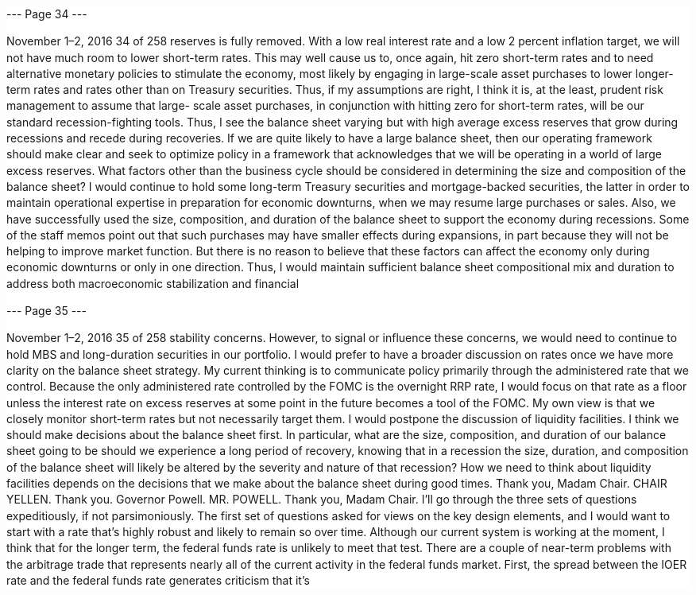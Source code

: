 --- Page 34 ---

November 1–2, 2016 34 of 258
reserves is fully removed. With a low real interest rate and a low 2 percent inflation target, we
will not have much room to lower short-term rates.
This may well cause us to, once again, hit zero short-term rates and to need alternative
monetary policies to stimulate the economy, most likely by engaging in large-scale asset
purchases to lower longer-term rates and rates other than on Treasury securities. Thus, if my
assumptions are right, I think it is, at the least, prudent risk management to assume that large-
scale asset purchases, in conjunction with hitting zero for short-term rates, will be our standard
recession-fighting tools. Thus, I see the balance sheet varying but with high average excess
reserves that grow during recessions and recede during recoveries. If we are quite likely to have
a large balance sheet, then our operating framework should make clear and seek to optimize
policy in a framework that acknowledges that we will be operating in a world of large excess
reserves.
What factors other than the business cycle should be considered in determining the size
and composition of the balance sheet? I would continue to hold some long-term Treasury
securities and mortgage-backed securities, the latter in order to maintain operational expertise in
preparation for economic downturns, when we may resume large purchases or sales. Also, we
have successfully used the size, composition, and duration of the balance sheet to support the
economy during recessions. Some of the staff memos point out that such purchases may have
smaller effects during expansions, in part because they will not be helping to improve market
function. But there is no reason to believe that these factors can affect the economy only during
economic downturns or only in one direction. Thus, I would maintain sufficient balance sheet
compositional mix and duration to address both macroeconomic stabilization and financial

--- Page 35 ---

November 1–2, 2016 35 of 258
stability concerns. However, to signal or influence these concerns, we would need to continue to
hold MBS and long-duration securities in our portfolio.
I would prefer to have a broader discussion on rates once we have more clarity on the
balance sheet strategy. My current thinking is to communicate policy primarily through the
administered rate that we control. Because the only administered rate controlled by the FOMC is
the overnight RRP rate, I would focus on that rate as a floor unless the interest rate on excess
reserves at some point in the future becomes a tool of the FOMC. My own view is that we
closely monitor short-term rates but not necessarily target them.
I would postpone the discussion of liquidity facilities. I think we should make decisions
about the balance sheet first. In particular, what are the size, composition, and duration of our
balance sheet going to be should we experience a long period of recovery, knowing that in a
recession the size, duration, and composition of the balance sheet will likely be altered by the
severity and nature of that recession? How we need to think about liquidity facilities depends on
the decisions that we make about the balance sheet during good times. Thank you, Madam
Chair.
CHAIR YELLEN. Thank you. Governor Powell.
MR. POWELL. Thank you, Madam Chair. I’ll go through the three sets of questions
expeditiously, if not parsimoniously. The first set of questions asked for views on the key design
elements, and I would want to start with a rate that’s highly robust and likely to remain so over
time. Although our current system is working at the moment, I think that for the longer term, the
federal funds rate is unlikely to meet that test. There are a couple of near-term problems with the
arbitrage trade that represents nearly all of the current activity in the federal funds market. First,
the spread between the IOER rate and the federal funds rate generates criticism that it’s
